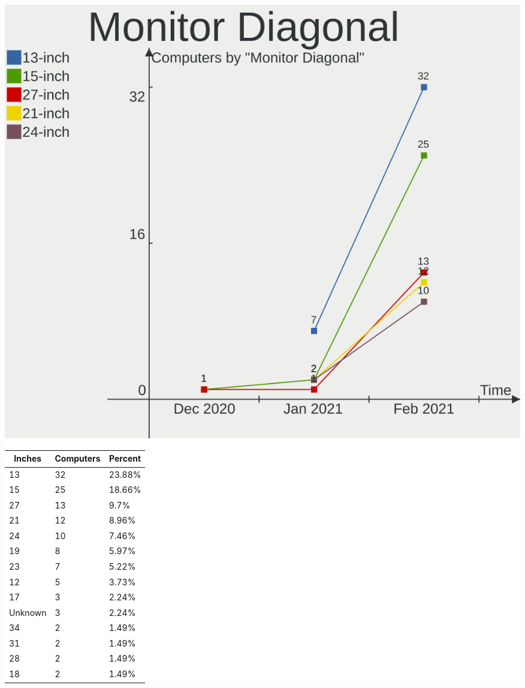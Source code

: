 ![Monitor Diagonal](./images/line_chart_bsd/mon_diagonal.svg)

| Inches  | Computers | Percent |
|---------|-----------|---------|
| 13      | 32        | 23.88%  |
| 15      | 25        | 18.66%  |
| 27      | 13        | 9.7%    |
| 21      | 12        | 8.96%   |
| 24      | 10        | 7.46%   |
| 19      | 8         | 5.97%   |
| 23      | 7         | 5.22%   |
| 12      | 5         | 3.73%   |
| 17      | 3         | 2.24%   |
| Unknown | 3         | 2.24%   |
| 34      | 2         | 1.49%   |
| 31      | 2         | 1.49%   |
| 28      | 2         | 1.49%   |
| 18      | 2         | 1.49%   |